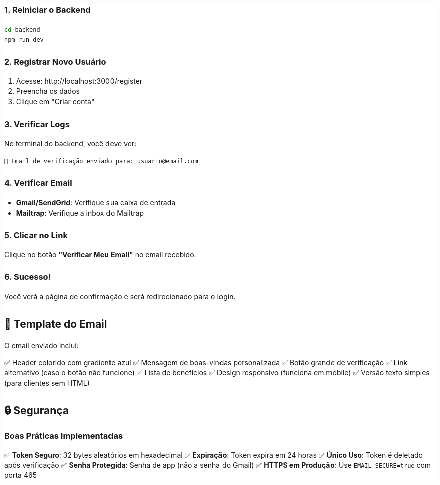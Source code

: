 ### 1. Reiniciar o Backend

```bash
cd backend
npm run dev
```

### 2. Registrar Novo Usuário

1. Acesse: http://localhost:3000/register
2. Preencha os dados
3. Clique em "Criar conta"

### 3. Verificar Logs

No terminal do backend, você deve ver:
```
📧 Email de verificação enviado para: usuario@email.com
```

### 4. Verificar Email

- **Gmail/SendGrid**: Verifique sua caixa de entrada
- **Mailtrap**: Verifique a inbox do Mailtrap

### 5. Clicar no Link

Clique no botão **"Verificar Meu Email"** no email recebido.

### 6. Sucesso!

Você verá a página de confirmação e será redirecionado para o login.

## 🎨 Template do Email

O email enviado inclui:

✅ Header colorido com gradiente azul
✅ Mensagem de boas-vindas personalizada
✅ Botão grande de verificação
✅ Link alternativo (caso o botão não funcione)
✅ Lista de benefícios
✅ Design responsivo (funciona em mobile)
✅ Versão texto simples (para clientes sem HTML)

## 🔒 Segurança

### Boas Práticas Implementadas

✅ **Token Seguro**: 32 bytes aleatórios em hexadecimal
✅ **Expiração**: Token expira em 24 horas
✅ **Único Uso**: Token é deletado após verificação
✅ **Senha Protegida**: Senha de app (não a senha do Gmail)
✅ **HTTPS em Produção**: Use `EMAIL_SECURE=true` com porta 465
